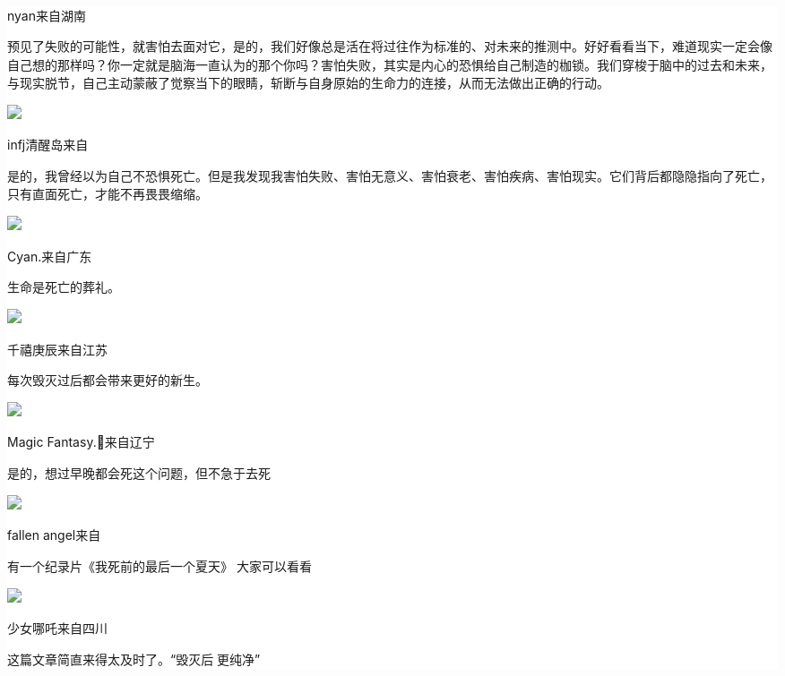 nyan来自湖南

预见了失败的可能性，就害怕去面对它，是的，我们好像总是活在将过往作为标准的、对未来的推测中。好好看看当下，难道现实一定会像自己想的那样吗？你一定就是脑海一直认为的那个你吗？害怕失败，其实是内心的恐惧给自己制造的枷锁。我们穿梭于脑中的过去和未来，与现实脱节，自己主动蒙蔽了觉察当下的眼睛，斩断与自身原始的生命力的连接，从而无法做出正确的行动。

![](http://wx.qlogo.cn/mmhead/Q3auHgzwzM4icoibBPppWkMrbLG1lB8KhWHaiaiabBib87BTTdVQC8Cyacg/64)

infj清醒岛来自

是的，我曾经以为自己不恐惧死亡。但是我发现我害怕失败、害怕无意义、害怕衰老、害怕疾病、害怕现实。它们背后都隐隐指向了死亡，只有直面死亡，才能不再畏畏缩缩。

![](http://mmsns.qpic.cn/mmsns/iaxNB5XaibCeLTYWIUGCYm7cS1kFxTx4ibUSEBZJ6VnOdXPDItJ9PaGRg/0)

Cyan.来自广东

生命是死亡的葬礼。

![](http://mmsns.qpic.cn/mmsns/iaxNB5XaibCeLTYWIUGCYm7cS1kFxTx4ibUSEBZJ6VnOdXPDItJ9PaGRg/0)

千禧庚辰来自江苏

每次毁灭过后都会带来更好的新生。

![](http://mmsns.qpic.cn/mmsns/iaxNB5XaibCeLTYWIUGCYm7cS1kFxTx4ibUSEBZJ6VnOdXPDItJ9PaGRg/0)

Magic Fantasy.🌻来自辽宁

是的，想过早晚都会死这个问题，但不急于去死

![](http://mmsns.qpic.cn/mmsns/iaxNB5XaibCeLTYWIUGCYm7cS1kFxTx4ibUSEBZJ6VnOdXPDItJ9PaGRg/0)

fallen angel来自

有一个纪录片《我死前的最后一个夏天》 大家可以看看

![](http://mmsns.qpic.cn/mmsns/iaxNB5XaibCeLTYWIUGCYm7cS1kFxTx4ibUSEBZJ6VnOdXPDItJ9PaGRg/0)

少女哪吒来自四川

这篇文章简直来得太及时了。“毁灭后 更纯净”

